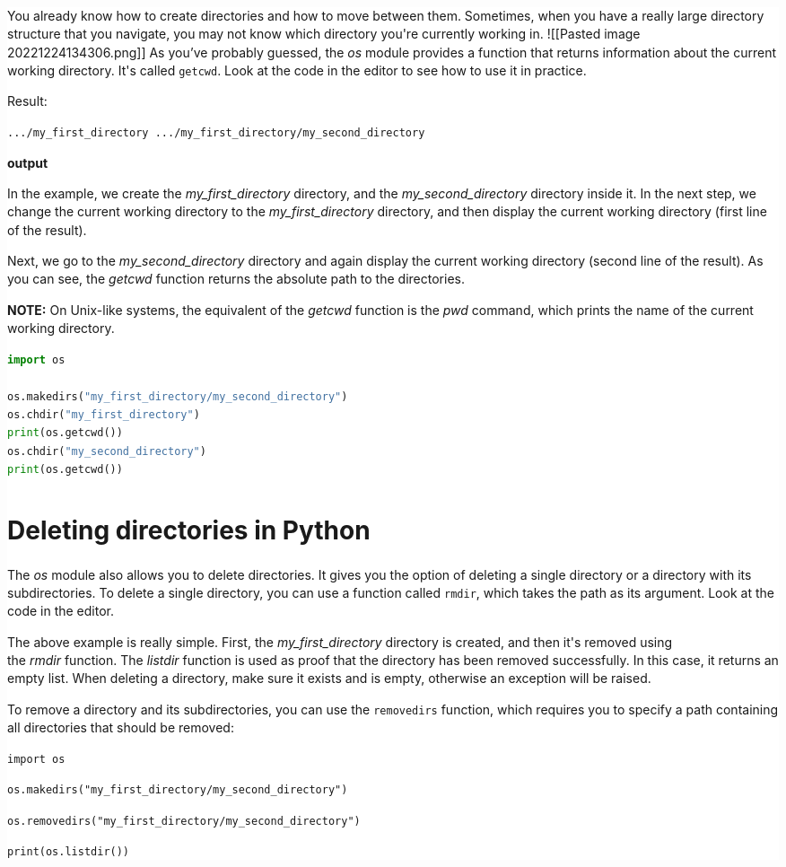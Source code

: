 You already know how to create directories and how to move between them. Sometimes, when you have a really large directory structure that you navigate, you may not know which directory you're currently working in.
![[Pasted image 20221224134306.png]]
As you’ve probably guessed, the _os_ module provides a function that returns information about the current working directory. It's called `getcwd`. Look at the code in the editor to see how to use it in practice.

Result:

`.../my_first_directory .../my_first_directory/my_second_directory`

**output**

In the example, we create the _my_first_directory_ directory, and the _my_second_directory_ directory inside it. In the next step, we change the current working directory to the _my_first_directory_ directory, and then display the current working directory (first line of the result).

Next, we go to the _my_second_directory_ directory and again display the current working directory (second line of the result). As you can see, the _getcwd_ function returns the absolute path to the directories.

**NOTE:** On Unix-like systems, the equivalent of the _getcwd_ function is the _pwd_ command, which prints the name of the current working directory.
```python
import os

os.makedirs("my_first_directory/my_second_directory")
os.chdir("my_first_directory")
print(os.getcwd())
os.chdir("my_second_directory")
print(os.getcwd())

```

# Deleting directories in Python

The _os_ module also allows you to delete directories. It gives you the option of deleting a single directory or a directory with its subdirectories. To delete a single directory, you can use a function called `rmdir`, which takes the path as its argument. Look at the code in the editor.

The above example is really simple. First, the _my_first_directory_ directory is created, and then it's removed using the _rmdir_ function. The _listdir_ function is used as proof that the directory has been removed successfully. In this case, it returns an empty list. When deleting a directory, make sure it exists and is empty, otherwise an exception will be raised.

To remove a directory and its subdirectories, you can use the `removedirs` function, which requires you to specify a path containing all directories that should be removed:

`import os`

`os.makedirs("my_first_directory/my_second_directory")`

`os.removedirs("my_first_directory/my_second_directory")`

`print(os.listdir())`
